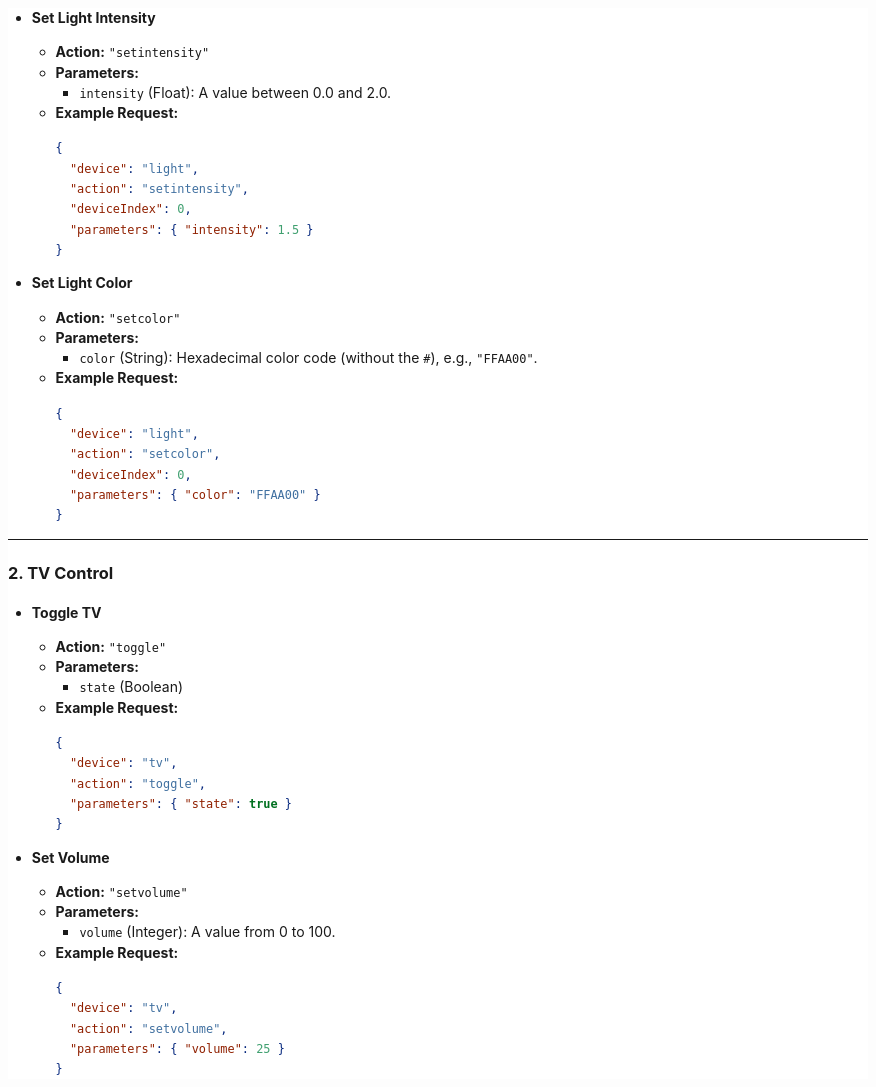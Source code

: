 - **Set Light Intensity**
  - **Action:** `"setintensity"`
  - **Parameters:**
    - `intensity` (Float): A value between 0.0 and 2.0.
  - **Example Request:**
    ```json
    {
      "device": "light",
      "action": "setintensity",
      "deviceIndex": 0,
      "parameters": { "intensity": 1.5 }
    }
    ```

- **Set Light Color**
  - **Action:** `"setcolor"`
  - **Parameters:**
    - `color` (String): Hexadecimal color code (without the `#`), e.g., `"FFAA00"`.
  - **Example Request:**
    ```json
    {
      "device": "light",
      "action": "setcolor",
      "deviceIndex": 0,
      "parameters": { "color": "FFAA00" }
    }
    ```

---

### 2. TV Control

- **Toggle TV**
  - **Action:** `"toggle"`
  - **Parameters:**
    - `state` (Boolean)
  - **Example Request:**
    ```json
    {
      "device": "tv",
      "action": "toggle",
      "parameters": { "state": true }
    }
    ```

- **Set Volume**
  - **Action:** `"setvolume"`
  - **Parameters:**
    - `volume` (Integer): A value from 0 to 100.
  - **Example Request:**
    ```json
    {
      "device": "tv",
      "action": "setvolume",
      "parameters": { "volume": 25 }
    }
    ```
